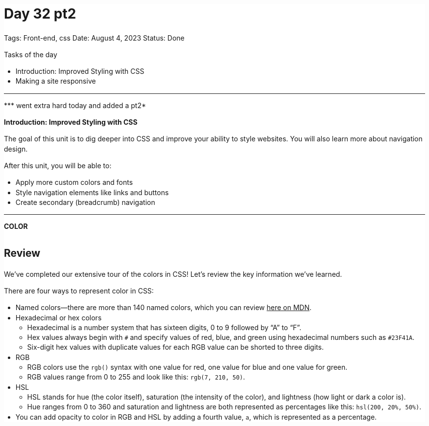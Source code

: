 # Day 32 pt2

Tags: Front-end, css
Date: August 4, 2023
Status: Done

Tasks of the day

- Introduction: Improved Styling with CSS
- Making a site responsive

---

*** went extra hard today and added a pt2*

****Introduction: Improved Styling with CSS****

The goal of this unit is to dig deeper into CSS and improve your ability to style websites. You will also learn more about navigation design.

After this unit, you will be able to:

- Apply more custom colors and fonts
- Style navigation elements like links and buttons
- Create secondary (breadcrumb) navigation

---

**COLOR**

## **Review**

We’ve completed our extensive tour of the colors in CSS! Let’s review the key information we’ve learned.

There are four ways to represent color in CSS:

- Named colors—there are more than 140 named colors, which you can review [here on MDN](https://developer.mozilla.org/en-US/docs/Web/CSS/named-color).
- Hexadecimal or hex colors
    - Hexadecimal is a number system that has sixteen digits, 0 to 9 followed by “A” to “F”.
    - Hex values always begin with `#` and specify values of red, blue, and green using hexadecimal numbers such as `#23F41A`.
    - Six-digit hex values with duplicate values for each RGB value can be shorted to three digits.
- RGB
    - RGB colors use the `rgb()` syntax with one value for red, one value for blue and one value for green.
    - RGB values range from 0 to 255 and look like this: `rgb(7, 210, 50)`.
- HSL
    - HSL stands for hue (the color itself), saturation (the intensity of the color), and lightness (how light or dark a color is).
    - Hue ranges from 0 to 360 and saturation and lightness are both represented as percentages like this: `hsl(200, 20%, 50%)`.
- You can add opacity to color in RGB and HSL by adding a fourth value, `a`, which is represented as a percentage.

